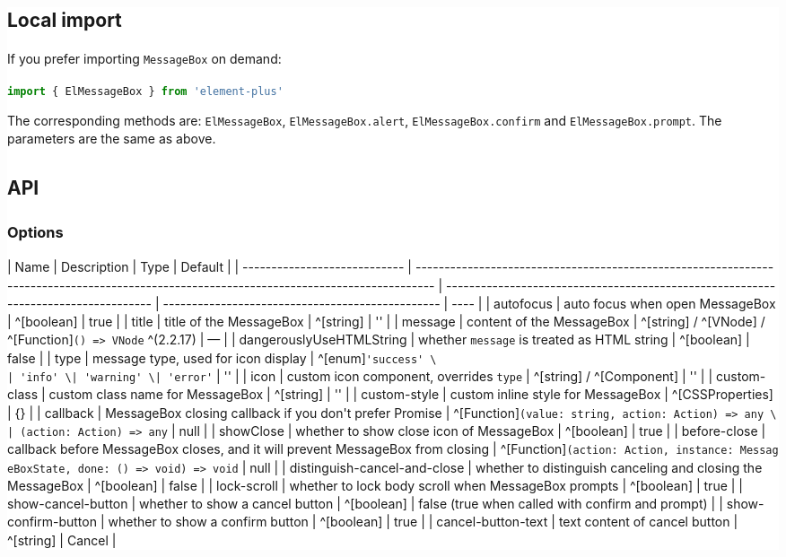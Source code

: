 ## Local import

If you prefer importing `MessageBox` on demand:

```ts
import { ElMessageBox } from 'element-plus'
```

The corresponding methods are: `ElMessageBox`, `ElMessageBox.alert`, `ElMessageBox.confirm` and `ElMessageBox.prompt`. The parameters are the same as above.

## API

### Options

| Name                         | Description                                                                                                                              | Type                                                                               | Default                                          |
| ---------------------------- | ---------------------------------------------------------------------------------------------------------------------------------------- | ---------------------------------------------------------------------------------- | ------------------------------------------------ | ---- |
| autofocus                    | auto focus when open MessageBox                                                                                                          | ^[boolean]                                                                         | true                                             |
| title                        | title of the MessageBox                                                                                                                  | ^[string]                                                                          | ''                                               |
| message                      | content of the MessageBox                                                                                                                | ^[string] / ^[VNode] / ^[Function]`() => VNode` ^(2.2.17)                          | —                                                |
| dangerouslyUseHTMLString     | whether `message` is treated as HTML string                                                                                              | ^[boolean]                                                                         | false                                            |
| type                         | message type, used for icon display                                                                                                      | ^[enum]`'success' \                                                                | 'info' \| 'warning' \| 'error'`                  | ''   |
| icon                         | custom icon component, overrides `type`                                                                                                  | ^[string] / ^[Component]                                                           | ''                                               |
| custom-class                 | custom class name for MessageBox                                                                                                         | ^[string]                                                                          | ''                                               |
| custom-style                 | custom inline style for MessageBox                                                                                                       | ^[CSSProperties]                                                                   | {}                                               |
| callback                     | MessageBox closing callback if you don't prefer Promise                                                                                  | ^[Function]`(value: string, action: Action) => any \                               | (action: Action) => any`                         | null |
| showClose                    | whether to show close icon of MessageBox                                                                                                 | ^[boolean]                                                                         | true                                             |
| before-close                 | callback before MessageBox closes, and it will prevent MessageBox from closing                                                           | ^[Function]`(action: Action, instance: MessageBoxState, done: () => void) => void` | null                                             |
| distinguish-cancel-and-close | whether to distinguish canceling and closing the MessageBox                                                                              | ^[boolean]                                                                         | false                                            |
| lock-scroll                  | whether to lock body scroll when MessageBox prompts                                                                                      | ^[boolean]                                                                         | true                                             |
| show-cancel-button           | whether to show a cancel button                                                                                                          | ^[boolean]                                                                         | false (true when called with confirm and prompt) |
| show-confirm-button          | whether to show a confirm button                                                                                                         | ^[boolean]                                                                         | true                                             |
| cancel-button-text           | text content of cancel button                                                                                                            | ^[string]                                                                          | Cancel                                           |